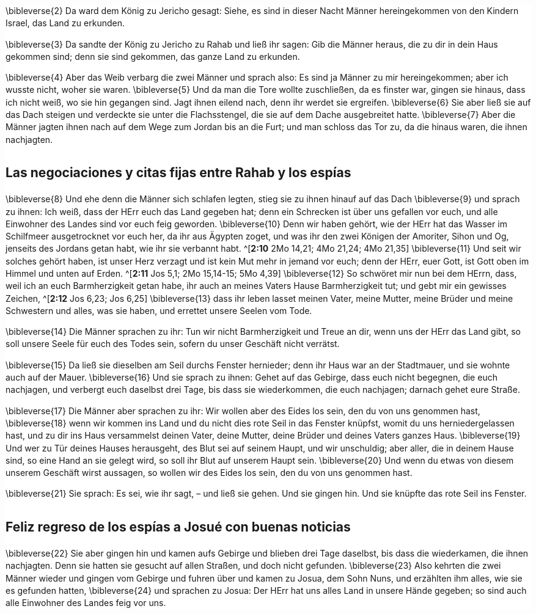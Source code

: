 
\bibleverse{2} Da ward dem König zu Jericho gesagt: Siehe, es sind in dieser Nacht Männer hereingekommen von den Kindern Israel, das Land zu erkunden. 

\bibleverse{3} Da sandte der König zu Jericho zu Rahab und ließ ihr sagen: Gib die Männer heraus, die zu dir in dein Haus gekommen sind; denn sie sind gekommen, das ganze Land zu erkunden. 

\bibleverse{4} Aber das Weib verbarg die zwei Männer und sprach also: Es sind ja Männer zu mir hereingekommen; aber ich wusste nicht, woher sie waren. \bibleverse{5} Und da man die Tore wollte zuschließen, da es finster war, gingen sie hinaus, dass ich nicht weiß, wo sie hin gegangen sind. Jagt ihnen eilend nach, denn ihr werdet sie ergreifen. \bibleverse{6} Sie aber ließ sie auf das Dach steigen und verdeckte sie unter die Flachsstengel, die sie auf dem Dache ausgebreitet hatte. \bibleverse{7} Aber die Männer jagten ihnen nach auf dem Wege zum Jordan bis an die Furt; und man schloss das Tor zu, da die hinaus waren, die ihnen nachjagten. 

## Las negociaciones y citas fijas entre Rahab y los espías
\bibleverse{8} Und ehe denn die Männer sich schlafen legten, stieg sie zu ihnen hinauf auf das Dach \bibleverse{9} und sprach zu ihnen: Ich weiß, dass der HErr euch das Land gegeben hat; denn ein Schrecken ist über uns gefallen vor euch, und alle Einwohner des Landes sind vor euch feig geworden. \bibleverse{10} Denn wir haben gehört, wie der HErr hat das Wasser im Schilfmeer ausgetrocknet vor euch her, da ihr aus Ägypten zoget, und was ihr den zwei Königen der Amoriter, Sihon und Og, jenseits des Jordans getan habt, wie ihr sie verbannt habt. ^[**2:10** 2Mo 14,21; 4Mo 21,24; 4Mo 21,35] \bibleverse{11} Und seit wir solches gehört haben, ist unser Herz verzagt und ist kein Mut mehr in jemand vor euch; denn der HErr, euer Gott, ist Gott oben im Himmel und unten auf Erden. ^[**2:11** Jos 5,1; 2Mo 15,14-15; 5Mo 4,39] \bibleverse{12} So schwöret mir nun bei dem HErrn, dass, weil ich an euch Barmherzigkeit getan habe, ihr auch an meines Vaters Hause Barmherzigkeit tut; und gebt mir ein gewisses Zeichen, ^[**2:12** Jos 6,23; Jos 6,25] \bibleverse{13} dass ihr leben lasset meinen Vater, meine Mutter, meine Brüder und meine Schwestern und alles, was sie haben, und errettet unsere Seelen vom Tode. 
  

\bibleverse{14} Die Männer sprachen zu ihr: Tun wir nicht Barmherzigkeit und Treue an dir, wenn uns der HErr das Land gibt, so soll unsere Seele für euch des Todes sein, sofern du unser Geschäft nicht verrätst. 

\bibleverse{15} Da ließ sie dieselben am Seil durchs Fenster hernieder; denn ihr Haus war an der Stadtmauer, und sie wohnte auch auf der Mauer. \bibleverse{16} Und sie sprach zu ihnen: Gehet auf das Gebirge, dass euch nicht begegnen, die euch nachjagen, und verbergt euch daselbst drei Tage, bis dass sie wiederkommen, die euch nachjagen; darnach gehet eure Straße. 

\bibleverse{17} Die Männer aber sprachen zu ihr: Wir wollen aber des Eides los sein, den du von uns genommen hast, \bibleverse{18} wenn wir kommen ins Land und du nicht dies rote Seil in das Fenster knüpfst, womit du uns herniedergelassen hast, und zu dir ins Haus versammelst deinen Vater, deine Mutter, deine Brüder und deines Vaters ganzes Haus. \bibleverse{19} Und wer zu Tür deines Hauses herausgeht, des Blut sei auf seinem Haupt, und wir unschuldig; aber aller, die in deinem Hause sind, so eine Hand an sie gelegt wird, so soll ihr Blut auf unserem Haupt sein. \bibleverse{20} Und wenn du etwas von diesem unserem Geschäft wirst aussagen, so wollen wir des Eides los sein, den du von uns genommen hast. 

\bibleverse{21} Sie sprach: Es sei, wie ihr sagt, – und ließ sie gehen. Und sie gingen hin. Und sie knüpfte das rote Seil ins Fenster. 

## Feliz regreso de los espías a Josué con buenas noticias
\bibleverse{22} Sie aber gingen hin und kamen aufs Gebirge und blieben drei Tage daselbst, bis dass die wiederkamen, die ihnen nachjagten. Denn sie hatten sie gesucht auf allen Straßen, und doch nicht gefunden. \bibleverse{23} Also kehrten die zwei Männer wieder und gingen vom Gebirge und fuhren über und kamen zu Josua, dem Sohn Nuns, und erzählten ihm alles, wie sie es gefunden hatten, \bibleverse{24} und sprachen zu Josua: Der HErr hat uns alles Land in unsere Hände gegeben; so sind auch alle Einwohner des Landes feig vor uns.
